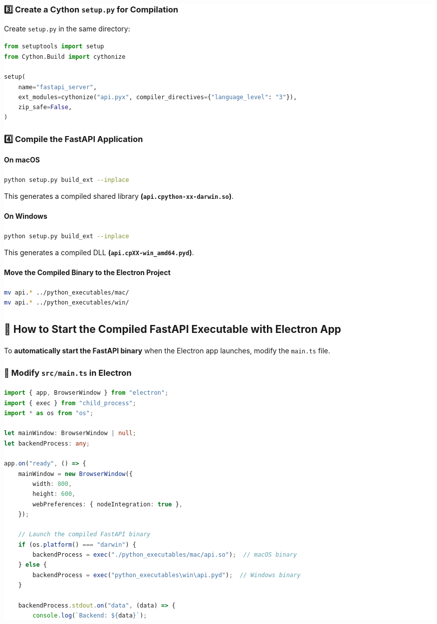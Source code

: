 ### 3️⃣ Create a Cython `setup.py` for Compilation

Create `setup.py` in the same directory:
```python
from setuptools import setup
from Cython.Build import cythonize

setup(
    name="fastapi_server",
    ext_modules=cythonize("api.pyx", compiler_directives={"language_level": "3"}),
    zip_safe=False,
)
```

### 4️⃣ Compile the FastAPI Application

#### **On macOS**
```bash
python setup.py build_ext --inplace
```
This generates a compiled shared library **(`api.cpython-xx-darwin.so`)**.

#### **On Windows**
```bash
python setup.py build_ext --inplace
```
This generates a compiled DLL **(`api.cpXX-win_amd64.pyd`)**.

#### **Move the Compiled Binary to the Electron Project**
```bash
mv api.* ../python_executables/mac/
mv api.* ../python_executables/win/
```

## 📌 How to Start the Compiled FastAPI Executable with Electron App

To **automatically start the FastAPI binary** when the Electron app launches, modify the `main.ts` file.

### 🔹 Modify `src/main.ts` in Electron
```typescript
import { app, BrowserWindow } from "electron";
import { exec } from "child_process";
import * as os from "os";

let mainWindow: BrowserWindow | null;
let backendProcess: any;

app.on("ready", () => {
    mainWindow = new BrowserWindow({
        width: 800,
        height: 600,
        webPreferences: { nodeIntegration: true },
    });

    // Launch the compiled FastAPI binary
    if (os.platform() === "darwin") {
        backendProcess = exec("./python_executables/mac/api.so");  // macOS binary
    } else {
        backendProcess = exec("python_executables\win\api.pyd");  // Windows binary
    }

    backendProcess.stdout.on("data", (data) => {
        console.log(`Backend: ${data}`);
```